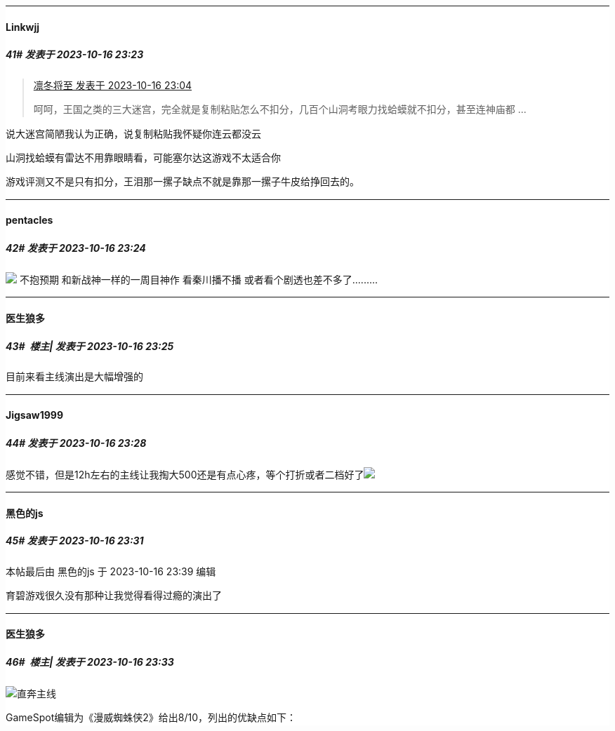 *****

####  Linkwjj  
##### 41#       发表于 2023-10-16 23:23

<blockquote><a href="httphttps://bbs.saraba1st.com/2b/forum.php?mod=redirect&amp;goto=findpost&amp;pid=62736785&amp;ptid=2156934" target="_blank">凛冬将至 发表于 2023-10-16 23:04</a>

呵呵，王国之类的三大迷宫，完全就是复制粘贴怎么不扣分，几百个山洞考眼力找蛤蟆就不扣分，甚至连神庙都 ...</blockquote>
说大迷宫简陋我认为正确，说复制粘贴我怀疑你连云都没云

山洞找蛤蟆有雷达不用靠眼睛看，可能塞尔达这游戏不太适合你

游戏评测又不是只有扣分，王泪那一摞子缺点不就是靠那一摞子牛皮给挣回去的。

*****

####  pentacles  
##### 42#       发表于 2023-10-16 23:24

<img src="https://static.saraba1st.com/image/smiley/face2017/001.png" referrerpolicy="no-referrer"> 不抱预期 和新战神一样的一周目神作 看秦川播不播 或者看个剧透也差不多了.........

*****

####  医生狼多  
##### 43#         楼主| 发表于 2023-10-16 23:25

目前来看主线演出是大幅增强的

*****

####  Jigsaw1999  
##### 44#       发表于 2023-10-16 23:28

感觉不错，但是12h左右的主线让我掏大500还是有点心疼，等个打折或者二档好了<img src="https://static.saraba1st.com/image/smiley/face2017/068.png" referrerpolicy="no-referrer">

*****

####  黑色的js  
##### 45#       发表于 2023-10-16 23:31

 本帖最后由 黑色的js 于 2023-10-16 23:39 编辑 

育碧游戏很久没有那种让我觉得看得过瘾的演出了

*****

####  医生狼多  
##### 46#         楼主| 发表于 2023-10-16 23:33

<img src="https://static.saraba1st.com/image/smiley/face2017/067.png" referrerpolicy="no-referrer">直奔主线

GameSpot编辑为《漫威蜘蛛侠2》给出8/10，列出的优缺点如下：
